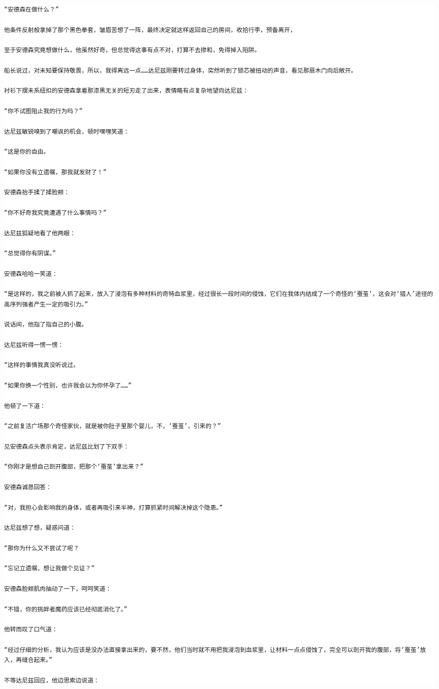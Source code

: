     “安德森在做什么？”

    他条件反射般拿掉了那个黑色拳套，皱眉苦想了一阵，最终决定就这样返回自己的房间，收拾行李，预备离开，

    至于安德森究竟想做什么，他虽然好奇，但总觉得这事有点不对，打算不去掺和，免得掉入陷阱。

    船长说过，对未知要保持敬畏，所以，我得离远一点……达尼兹刚要转过身体，突然听到了锁芯被扭动的声音，看见那扇木门向后敞开。

    衬衫下摆未系纽扣的安德森拿着那漆黑无关的短刃走了出来，表情略有点复杂地望向达尼兹：

    “你不试图阻止我的行为吗？”

    达尼兹敏锐嗅到了嘲讽的机会，顿时嘿嘿笑道：

    “这是你的自由。

    “如果你没有立遗嘱，那我就发财了！”

    安德森抬手揉了揉脸颊：

    “你不好奇我究竟遭遇了什么事情吗？”

    达尼兹狐疑地看了他两眼：

    “总觉得你有阴谋。”

    安德森哈哈一笑道：

    “是这样的，我之前被人抓了起来，放入了浸泡有多种材料的奇特血浆里，经过很长一段时间的侵蚀，它们在我体内结成了一个奇怪的‘蚕茧’，这会对‘猎人’途径的高序列强者产生一定的吸引力。”

    说话间，他指了指自己的小腹。

    达尼兹听得一愣一愣：

    “这样的事情我真没听说过。

    “如果你换一个性别，也许我会以为你怀孕了……”

    他顿了一下道：

    “之前复活广场那个奇怪家伙，就是被你肚子里那个婴儿，不，‘蚕茧’，引来的？”

    见安德森点头表示肯定，达尼兹比划了下双手：

    “你刚才是想自己剖开腹部，把那个‘蚕茧’拿出来？”

    安德森诚恳回答：

    “对，我担心会影响我的身体，或者再吸引来半神，打算抓紧时间解决掉这个隐患。”

    达尼兹想了想，疑惑问道：

    “那你为什么又不尝试了呢？

    “忘记立遗嘱，想让我做个见证？”

    安德森脸颊肌肉抽动了一下，呵呵笑道：

    “不错，你的挑衅者魔药应该已经彻底消化了。”

    他转而叹了口气道：

    “经过仔细的分析，我认为应该是没办法直接拿出来的，要不然，他们当时就不用把我浸泡到血浆里，让材料一点点侵蚀了，完全可以剖开我的腹部，将‘蚕茧’放入，再缝合起来。”

    不等达尼兹回应，他边思索边说道：
